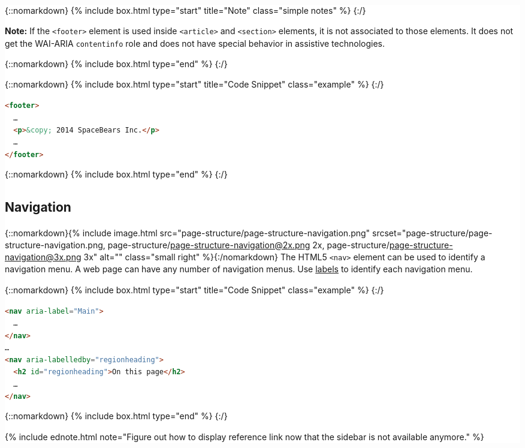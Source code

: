 {::nomarkdown}
{% include box.html type="start" title="Note" class="simple notes" %}
{:/}

**Note:** If the `<footer>` element is used inside `<article>` and `<section>` elements, it is not associated to those elements. It does not get the WAI-ARIA `contentinfo` role and does not have special behavior in assistive technologies.

{::nomarkdown}
{% include box.html type="end" %}
{:/}

{::nomarkdown}
{% include box.html type="start" title="Code Snippet" class="example" %}
{:/}

~~~html
<footer>
  …
  <p>&copy; 2014 SpaceBears Inc.</p>
  …
</footer>
~~~

{::nomarkdown}
{% include box.html type="end" %}
{:/}

## Navigation

{::nomarkdown}{% include image.html src="page-structure/page-structure-navigation.png" srcset="page-structure/page-structure-navigation.png, page-structure/page-structure-navigation@2x.png 2x, page-structure/page-structure-navigation@3x.png 3x" alt="" class="small right" %}{:/nomarkdown} The HTML5 `<nav>` element can be used to identify a navigation menu. A web page can have any number of navigation menus. Use [labels](/tutorials/page-structure/labels/) to identify each navigation menu.

{::nomarkdown}
{% include box.html type="start" title="Code Snippet" class="example" %}
{:/}

~~~html
<nav aria-label="Main">
  …
</nav>
…
<nav aria-labelledby="regionheading">
  <h2 id="regionheading">On this page</h2>
  …
</nav>
~~~

{::nomarkdown}
{% include box.html type="end" %}
{:/}

{% include ednote.html note="Figure out how to display reference link now that the sidebar is not available anymore." %}
